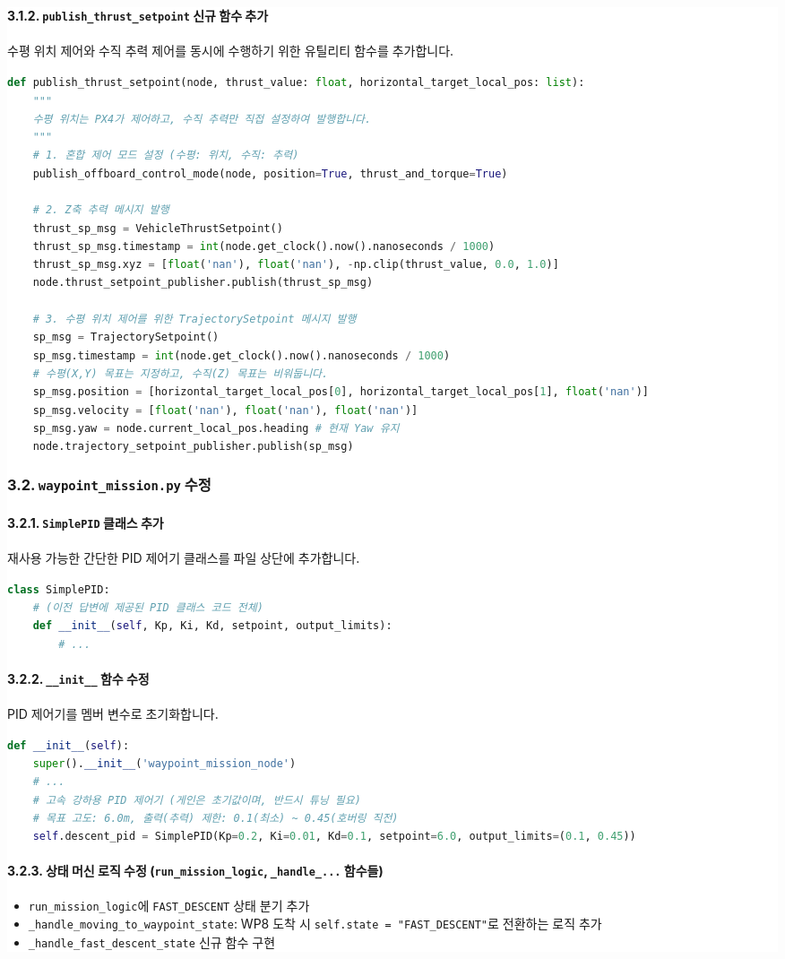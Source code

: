 #### 3.1.2. `publish_thrust_setpoint` 신규 함수 추가
수평 위치 제어와 수직 추력 제어를 동시에 수행하기 위한 유틸리티 함수를 추가합니다.

```python
def publish_thrust_setpoint(node, thrust_value: float, horizontal_target_local_pos: list):
    """
    수평 위치는 PX4가 제어하고, 수직 추력만 직접 설정하여 발행합니다.
    """
    # 1. 혼합 제어 모드 설정 (수평: 위치, 수직: 추력)
    publish_offboard_control_mode(node, position=True, thrust_and_torque=True)

    # 2. Z축 추력 메시지 발행
    thrust_sp_msg = VehicleThrustSetpoint()
    thrust_sp_msg.timestamp = int(node.get_clock().now().nanoseconds / 1000)
    thrust_sp_msg.xyz = [float('nan'), float('nan'), -np.clip(thrust_value, 0.0, 1.0)]
    node.thrust_setpoint_publisher.publish(thrust_sp_msg)

    # 3. 수평 위치 제어를 위한 TrajectorySetpoint 메시지 발행
    sp_msg = TrajectorySetpoint()
    sp_msg.timestamp = int(node.get_clock().now().nanoseconds / 1000)
    # 수평(X,Y) 목표는 지정하고, 수직(Z) 목표는 비워둡니다.
    sp_msg.position = [horizontal_target_local_pos[0], horizontal_target_local_pos[1], float('nan')]
    sp_msg.velocity = [float('nan'), float('nan'), float('nan')]
    sp_msg.yaw = node.current_local_pos.heading # 현재 Yaw 유지
    node.trajectory_setpoint_publisher.publish(sp_msg)
```

### 3.2. `waypoint_mission.py` 수정

#### 3.2.1. `SimplePID` 클래스 추가
재사용 가능한 간단한 PID 제어기 클래스를 파일 상단에 추가합니다.

```python
class SimplePID:
    # (이전 답변에 제공된 PID 클래스 코드 전체)
    def __init__(self, Kp, Ki, Kd, setpoint, output_limits):
        # ...
```

#### 3.2.2. `__init__` 함수 수정
PID 제어기를 멤버 변수로 초기화합니다.

```python
def __init__(self):
    super().__init__('waypoint_mission_node')
    # ...
    # 고속 강하용 PID 제어기 (게인은 초기값이며, 반드시 튜닝 필요)
    # 목표 고도: 6.0m, 출력(추력) 제한: 0.1(최소) ~ 0.45(호버링 직전)
    self.descent_pid = SimplePID(Kp=0.2, Ki=0.01, Kd=0.1, setpoint=6.0, output_limits=(0.1, 0.45))
```

#### 3.2.3. 상태 머신 로직 수정 (`run_mission_logic`, `_handle_...` 함수들)
-   `run_mission_logic`에 `FAST_DESCENT` 상태 분기 추가
-   `_handle_moving_to_waypoint_state`: WP8 도착 시 `self.state = "FAST_DESCENT"`로 전환하는 로직 추가
-   `_handle_fast_descent_state` 신규 함수 구현
